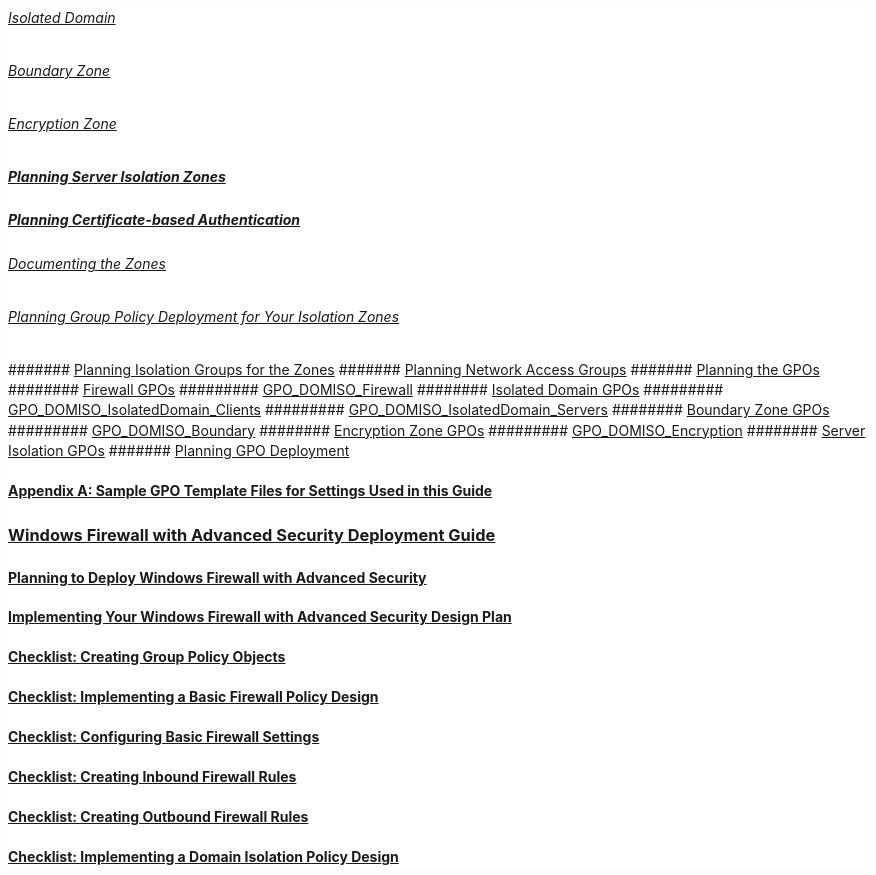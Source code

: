 ###### [Isolated Domain](windows-firewall/isolated-domain.md)
###### [Boundary Zone](windows-firewall/boundary-zone.md)
###### [Encryption Zone](windows-firewall/encryption-zone.md)
##### [Planning Server Isolation Zones](windows-firewall/planning-server-isolation-zones.md)
##### [Planning Certificate-based Authentication](windows-firewall/planning-certificate-based-authentication.md)
###### [Documenting the Zones](windows-firewall/documenting-the-zones.md)
###### [Planning Group Policy Deployment for Your Isolation Zones](windows-firewall/planning-group-policy-deployment-for-your-isolation-zones.md)
####### [Planning Isolation Groups for the Zones](windows-firewall/planning-isolation-groups-for-the-zones.md)
####### [Planning Network Access Groups](windows-firewall/planning-network-access-groups.md)
####### [Planning the GPOs](windows-firewall/planning-the-gpos.md)
######## [Firewall GPOs](windows-firewall/firewall-gpos.md)
######### [GPO_DOMISO_Firewall](windows-firewall/gpo-domiso-firewall.md)
######## [Isolated Domain GPOs](windows-firewall/isolated-domain-gpos.md)
######### [GPO_DOMISO_IsolatedDomain_Clients](windows-firewall/gpo-domiso-isolateddomain-clients.md)
######### [GPO_DOMISO_IsolatedDomain_Servers](windows-firewall/gpo-domiso-isolateddomain-servers.md)
######## [Boundary Zone GPOs](windows-firewall/boundary-zone-gpos.md)
######### [GPO_DOMISO_Boundary](windows-firewall/gpo-domiso-boundary.md)
######## [Encryption Zone GPOs](windows-firewall/encryption-zone-gpos.md)
######### [GPO_DOMISO_Encryption](windows-firewall/gpo-domiso-encryption.md)
######## [Server Isolation GPOs](windows-firewall/server-isolation-gpos.md)
####### [Planning GPO Deployment](windows-firewall/planning-gpo-deployment.md)
#### [Appendix A: Sample GPO Template Files for Settings Used in this Guide](windows-firewall/appendix-a-sample-gpo-template-files-for-settings-used-in-this-guide.md)
### [Windows Firewall with Advanced Security Deployment Guide](windows-firewall/windows-firewall-with-advanced-security-deployment-guide.md)
#### [Planning to Deploy Windows Firewall with Advanced Security](windows-firewall/planning-to-deploy-windows-firewall-with-advanced-security.md)
#### [Implementing Your Windows Firewall with Advanced Security Design Plan](windows-firewall/implementing-your-windows-firewall-with-advanced-security-design-plan.md)
#### [Checklist: Creating Group Policy Objects](windows-firewall/checklist-creating-group-policy-objects.md)
#### [Checklist: Implementing a Basic Firewall Policy Design](windows-firewall/checklist-implementing-a-basic-firewall-policy-design.md)
#### [Checklist: Configuring Basic Firewall Settings](windows-firewall/checklist-configuring-basic-firewall-settings.md)
#### [Checklist: Creating Inbound Firewall Rules](windows-firewall/checklist-creating-inbound-firewall-rules.md)
#### [Checklist: Creating Outbound Firewall Rules](windows-firewall/checklist-creating-outbound-firewall-rules.md)
#### [Checklist: Implementing a Domain Isolation Policy Design](windows-firewall/checklist-implementing-a-domain-isolation-policy-design.md)